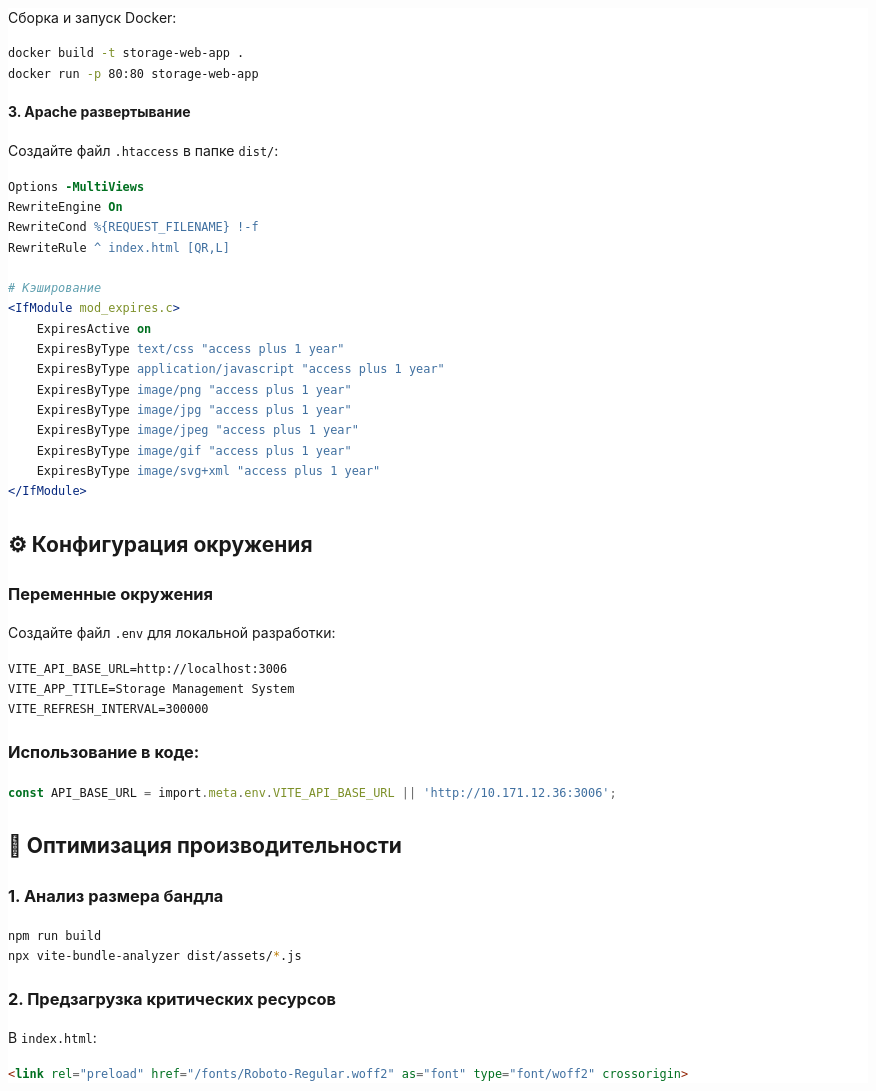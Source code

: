Сборка и запуск Docker:
```bash
docker build -t storage-web-app .
docker run -p 80:80 storage-web-app
```

#### 3. Apache развертывание

Создайте файл `.htaccess` в папке `dist/`:
```apache
Options -MultiViews
RewriteEngine On
RewriteCond %{REQUEST_FILENAME} !-f
RewriteRule ^ index.html [QR,L]

# Кэширование
<IfModule mod_expires.c>
    ExpiresActive on
    ExpiresByType text/css "access plus 1 year"
    ExpiresByType application/javascript "access plus 1 year"
    ExpiresByType image/png "access plus 1 year"
    ExpiresByType image/jpg "access plus 1 year"
    ExpiresByType image/jpeg "access plus 1 year"
    ExpiresByType image/gif "access plus 1 year"
    ExpiresByType image/svg+xml "access plus 1 year"
</IfModule>
```

## ⚙️ Конфигурация окружения

### Переменные окружения
Создайте файл `.env` для локальной разработки:
```env
VITE_API_BASE_URL=http://localhost:3006
VITE_APP_TITLE=Storage Management System
VITE_REFRESH_INTERVAL=300000
```

### Использование в коде:
```typescript
const API_BASE_URL = import.meta.env.VITE_API_BASE_URL || 'http://10.171.12.36:3006';
```

## 🔧 Оптимизация производительности

### 1. Анализ размера бандла
```bash
npm run build
npx vite-bundle-analyzer dist/assets/*.js
```

### 2. Предзагрузка критических ресурсов
В `index.html`:
```html
<link rel="preload" href="/fonts/Roboto-Regular.woff2" as="font" type="font/woff2" crossorigin>
```
